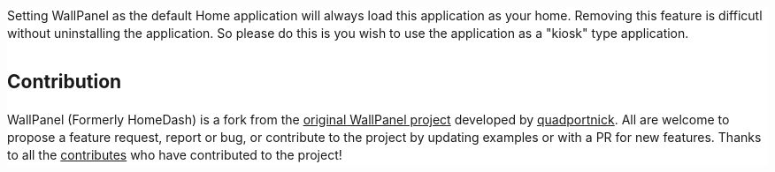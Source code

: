 Setting WallPanel as the default Home application will always load this application as your home.  Removing this feature is difficutl without uninstalling the application.  So please do this is you wish to use the application as a "kiosk" type application.  


## Contribution

WallPanel (Formerly HomeDash) is a fork from the [original WallPanel project](https://github.com/WallPanel-Project/wallpanel-android) developed by [quadportnick](https://github.com/quadportnick). All are welcome to propose a feature request, report or bug, or contribute to the project by updating examples or with a PR for new features.  Thanks to all the [contributes](https://github.com/thecowan/wallpanel-android/graphs/contributors) who have contributed to the project!
